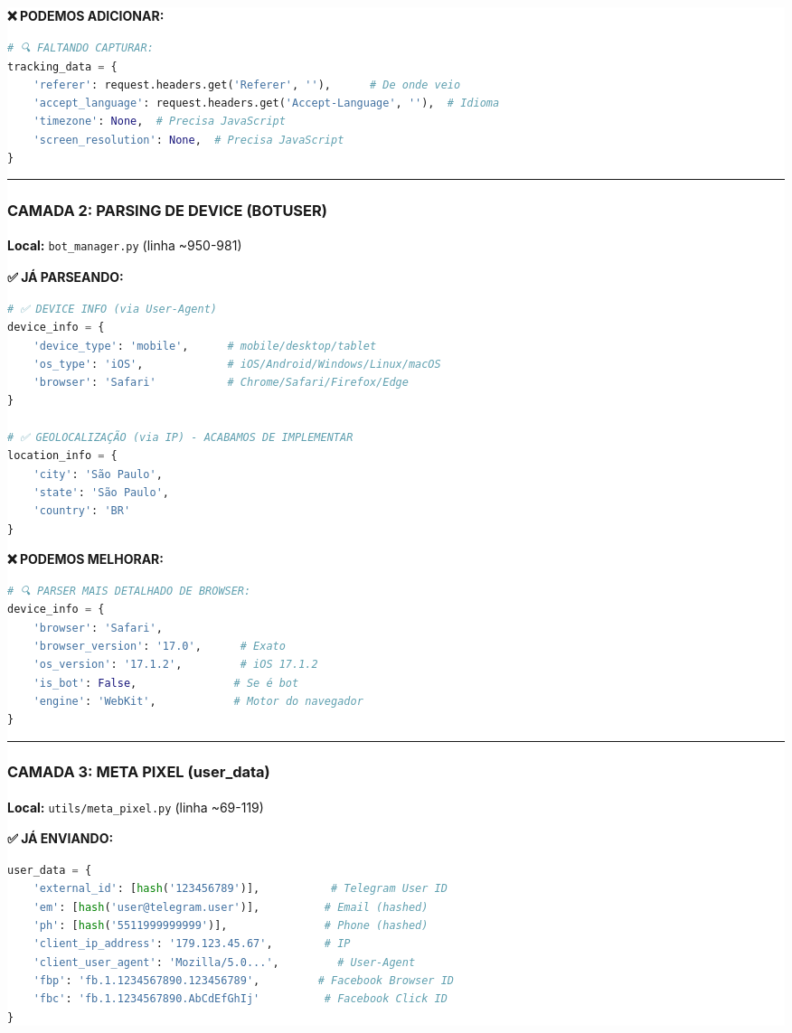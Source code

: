 **❌ PODEMOS ADICIONAR:**
```python
# 🔍 FALTANDO CAPTURAR:
tracking_data = {
    'referer': request.headers.get('Referer', ''),      # De onde veio
    'accept_language': request.headers.get('Accept-Language', ''),  # Idioma
    'timezone': None,  # Precisa JavaScript
    'screen_resolution': None,  # Precisa JavaScript
}
```

---

### **CAMADA 2: PARSING DE DEVICE (BOTUSER)**

**Local:** `bot_manager.py` (linha ~950-981)

**✅ JÁ PARSEANDO:**
```python
# ✅ DEVICE INFO (via User-Agent)
device_info = {
    'device_type': 'mobile',      # mobile/desktop/tablet
    'os_type': 'iOS',             # iOS/Android/Windows/Linux/macOS
    'browser': 'Safari'           # Chrome/Safari/Firefox/Edge
}

# ✅ GEOLOCALIZAÇÃO (via IP) - ACABAMOS DE IMPLEMENTAR
location_info = {
    'city': 'São Paulo',
    'state': 'São Paulo',
    'country': 'BR'
}
```

**❌ PODEMOS MELHORAR:**
```python
# 🔍 PARSER MAIS DETALHADO DE BROWSER:
device_info = {
    'browser': 'Safari',
    'browser_version': '17.0',      # Exato
    'os_version': '17.1.2',         # iOS 17.1.2
    'is_bot': False,               # Se é bot
    'engine': 'WebKit',            # Motor do navegador
}
```

---

### **CAMADA 3: META PIXEL (user_data)**

**Local:** `utils/meta_pixel.py` (linha ~69-119)

**✅ JÁ ENVIANDO:**
```python
user_data = {
    'external_id': [hash('123456789')],           # Telegram User ID
    'em': [hash('user@telegram.user')],          # Email (hashed)
    'ph': [hash('5511999999999')],               # Phone (hashed)
    'client_ip_address': '179.123.45.67',        # IP
    'client_user_agent': 'Mozilla/5.0...',         # User-Agent
    'fbp': 'fb.1.1234567890.123456789',         # Facebook Browser ID
    'fbc': 'fb.1.1234567890.AbCdEfGhIj'          # Facebook Click ID
}
```
